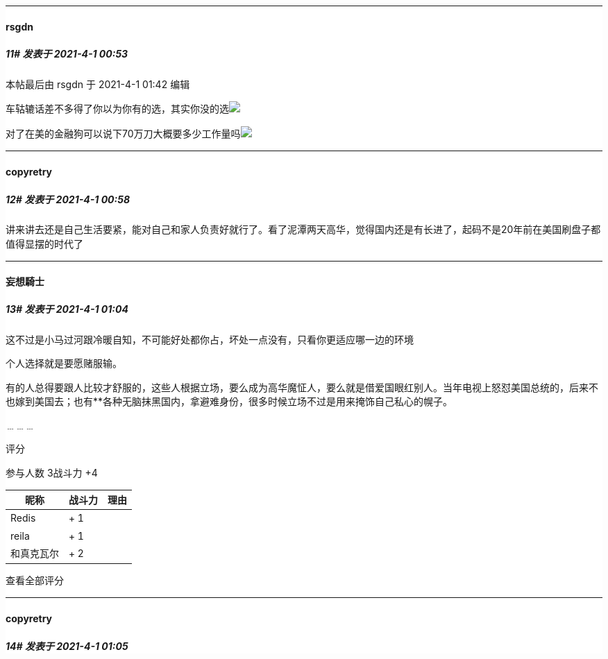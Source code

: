-----

####  rsgdn  
##### 11#       发表于 2021-4-1 00:53


 本帖最后由 rsgdn 于 2021-4-1 01:42 编辑 

车轱辘话差不多得了你以为你有的选，其实你没的选<img src="https://static.saraba1st.com/image/smiley/face2017/034.png" referrerpolicy="no-referrer">

对了在美的金融狗可以说下70万刀大概要多少工作量吗<img src="https://static.saraba1st.com/image/smiley/face2017/067.png" referrerpolicy="no-referrer">


-----

####  copyretry  
##### 12#       发表于 2021-4-1 00:58


讲来讲去还是自己生活要紧，能对自己和家人负责好就行了。看了泥潭两天高华，觉得国内还是有长进了，起码不是20年前在美国刷盘子都值得显摆的时代了


-----

####  妄想騎士  
##### 13#       发表于 2021-4-1 01:04


这不过是小马过河跟冷暖自知，不可能好处都你占，坏处一点没有，只看你更适应哪一边的环境


个人选择就是要愿赌服输。


有的人总得要跟人比较才舒服的，这些人根据立场，要么成为高华魔怔人，要么就是借爱国眼红别人。当年电视上怒怼美国总统的，后来不也嫁到美国去；也有**各种无脑抹黑国内，拿避难身份，很多时候立场不过是用来掩饰自己私心的幌子。


﹍﹍﹍

评分


 参与人数 3战斗力 +4

|昵称|战斗力|理由|
|----|---|---|
| Redis| + 1||
| reila| + 1||
| 和真克瓦尔| + 2||


查看全部评分


-----

####  copyretry  
##### 14#       发表于 2021-4-1 01:05
